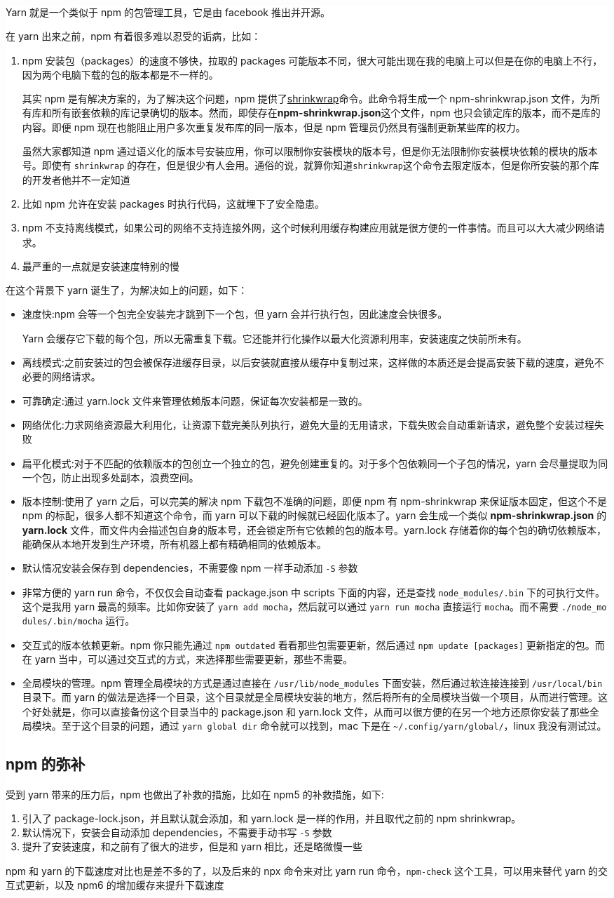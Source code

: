 Yarn 就是一个类似于 npm 的包管理工具，它是由 facebook 推出并开源。

在 yarn 出来之前，npm 有着很多难以忍受的诟病，比如：
1. npm 安装包（packages）的速度不够快，拉取的 packages 可能版本不同，很大可能出现在我的电脑上可以但是在你的电脑上不行，因为两个电脑下载的包的版本都是不一样的。

   其实 npm 是有解决方案的，为了解决这个问题，npm 提供了[shrinkwrap](https://docs.npmjs.com/cli/shrinkwrap)命令。此命令将生成一个 npm-shrinkwrap.json 文件，为所有库和所有嵌套依赖的库记录确切的版本。然而，即使存在**npm-shrinkwrap.json**这个文件，npm 也只会锁定库的版本，而不是库的内容。即便 npm 现在也能阻止用户多次重复发布库的同一版本，但是 npm 管理员仍然具有强制更新某些库的权力。

   虽然大家都知道 npm 通过语义化的版本号安装应用，你可以限制你安装模块的版本号，但是你无法限制你安装模块依赖的模块的版本号。即使有 `shrinkwrap` 的存在，但是很少有人会用。通俗的说，就算你知道`shrinkwrap`这个命令去限定版本，但是你所安装的那个库的开发者他并不一定知道

2. 比如 npm 允许在安装 packages 时执行代码，这就埋下了安全隐患。

3. npm 不支持离线模式，如果公司的网络不支持连接外网，这个时候利用缓存构建应用就是很方便的一件事情。而且可以大大减少网络请求。

4. 最严重的一点就是安装速度特别的慢



在这个背景下 yarn 诞生了，为解决如上的问题，如下：

- 速度快:npm 会等一个包完全安装完才跳到下一个包，但 yarn 会并行执行包，因此速度会快很多。

  Yarn 会缓存它下载的每个包，所以无需重复下载。它还能并行化操作以最大化资源利用率，安装速度之快前所未有。

- 离线模式:之前安装过的包会被保存进缓存目录，以后安装就直接从缓存中复制过来，这样做的本质还是会提高安装下载的速度，避免不必要的网络请求。
- 可靠确定:通过 yarn.lock 文件来管理依赖版本问题，保证每次安装都是一致的。
- 网络优化:力求网络资源最大利用化，让资源下载完美队列执行，避免大量的无用请求，下载失败会自动重新请求，避免整个安装过程失败
- 扁平化模式:对于不匹配的依赖版本的包创立一个独立的包，避免创建重复的。对于多个包依赖同一个子包的情况，yarn 会尽量提取为同一个包，防止出现多处副本，浪费空间。
- 版本控制:使用了 yarn 之后，可以完美的解决 npm 下载包不准确的问题，即便 npm 有 npm-shrinkwrap 来保证版本固定，但这个不是 npm 的标配，很多人都不知道这个命令，而 yarn 可以下载的时候就已经固化版本了。yarn 会生成一个类似 **npm-shrinkwrap.json** 的 **yarn.lock** 文件，而文件内会描述包自身的版本号，还会锁定所有它依赖的包的版本号。yarn.lock 存储着你的每个包的确切依赖版本，能确保从本地开发到生产环境，所有机器上都有精确相同的依赖版本。

- 默认情况安装会保存到 dependencies，不需要像 npm 一样手动添加 `-S` 参数
- 非常方便的 yarn run 命令，不仅仅会自动查看 package.json 中 scripts 下面的内容，还是查找 `node_modules/.bin` 下的可执行文件。这个是我用 yarn 最高的频率。比如你安装了 `yarn add mocha`，然后就可以通过 `yarn run mocha` 直接运行 `mocha`。而不需要 `./node_modules/.bin/mocha` 运行。
- 交互式的版本依赖更新。npm 你只能先通过 `npm outdated` 看看那些包需要更新，然后通过 `npm update [packages]` 更新指定的包。而在 yarn 当中，可以通过交互式的方式，来选择那些需要更新，那些不需要。
- 全局模块的管理。npm 管理全局模块的方式是通过直接在 `/usr/lib/node_modules` 下面安装，然后通过软连接连接到 `/usr/local/bin` 目录下。而 yarn 的做法是选择一个目录，这个目录就是全局模块安装的地方，然后将所有的全局模块当做一个项目，从而进行管理。这个好处就是，你可以直接备份这个目录当中的 package.json 和 yarn.lock 文件，从而可以很方便的在另一个地方还原你安装了那些全局模块。至于这个目录的问题，通过 `yarn global dir` 命令就可以找到，mac 下是在 `~/.config/yarn/global/`，linux 我没有测试过。



## npm 的弥补

受到 yarn 带来的压力后，npm 也做出了补救的措施，比如在 npm5 的补救措施，如下:

1. 引入了 package-lock.json，并且默认就会添加，和 yarn.lock 是一样的作用，并且取代之前的 npm shrinkwrap。
2. 默认情况下，安装会自动添加 dependencies，不需要手动书写 `-S` 参数
3. 提升了安装速度，和之前有了很大的进步，但是和 yarn 相比，还是略微慢一些



npm 和 yarn 的下载速度对比也是差不多的了，以及后来的 npx 命令来对比 yarn run 命令，`npm-check` 这个工具，可以用来替代 yarn 的交互式更新，以及 npm6 的增加缓存来提升下载速度
